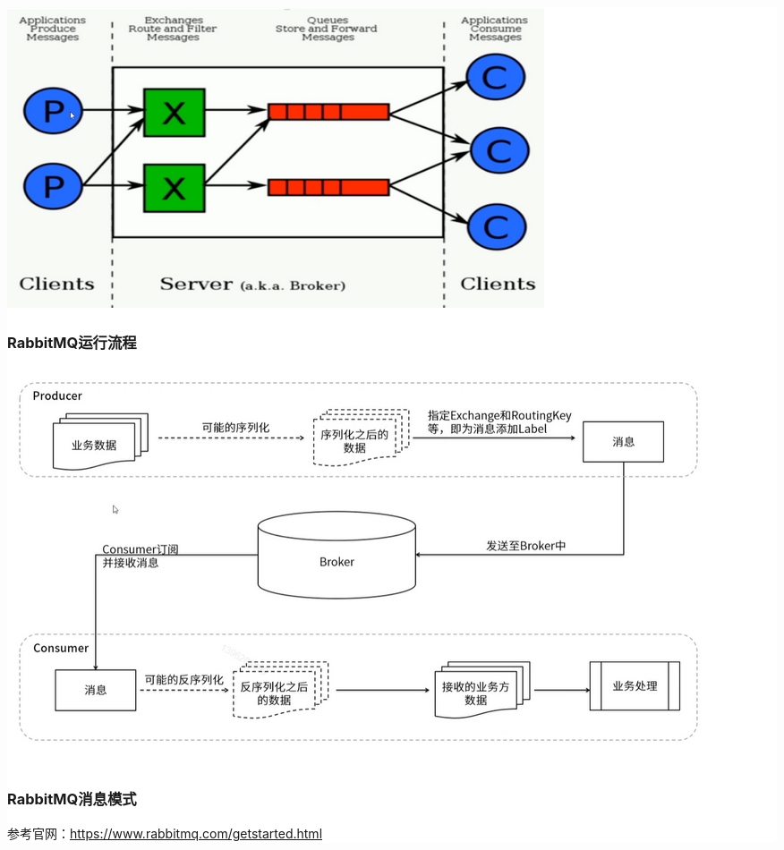 ![img](MQ-RabbitMQ.assets/kuangstudy23e6e571-d661-4f4b-b4f4-4d4efb766bc3.png)

### RabbitMQ运行流程

![img](MQ-RabbitMQ.assets/kuangstudy2704cee9-3595-45de-892d-ee658e848806.png)

### RabbitMQ消息模式

参考官网：https://www.rabbitmq.com/getstarted.html
